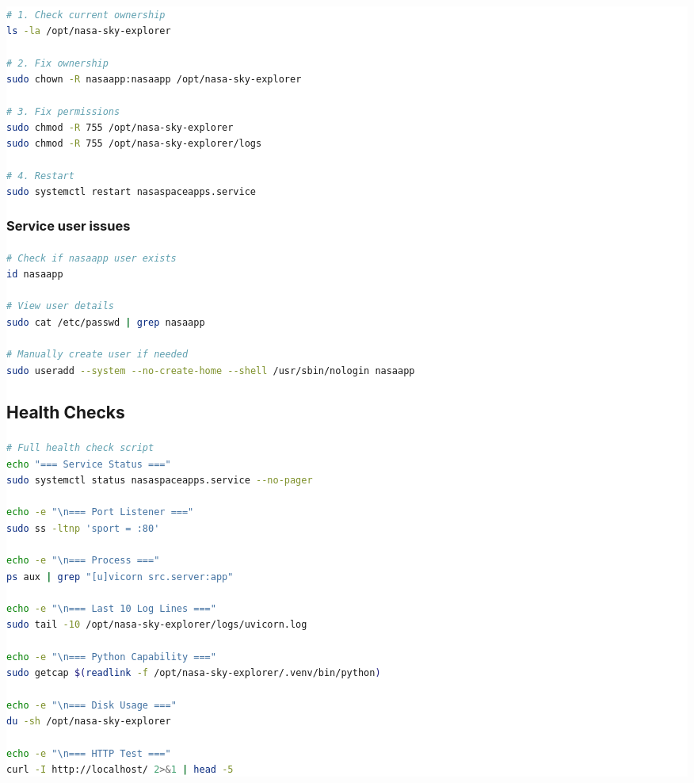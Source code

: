 ```bash
# 1. Check current ownership
ls -la /opt/nasa-sky-explorer

# 2. Fix ownership
sudo chown -R nasaapp:nasaapp /opt/nasa-sky-explorer

# 3. Fix permissions
sudo chmod -R 755 /opt/nasa-sky-explorer
sudo chmod -R 755 /opt/nasa-sky-explorer/logs

# 4. Restart
sudo systemctl restart nasaspaceapps.service
```

### Service user issues

```bash
# Check if nasaapp user exists
id nasaapp

# View user details
sudo cat /etc/passwd | grep nasaapp

# Manually create user if needed
sudo useradd --system --no-create-home --shell /usr/sbin/nologin nasaapp
```

## Health Checks

```bash
# Full health check script
echo "=== Service Status ==="
sudo systemctl status nasaspaceapps.service --no-pager

echo -e "\n=== Port Listener ==="
sudo ss -ltnp 'sport = :80'

echo -e "\n=== Process ==="
ps aux | grep "[u]vicorn src.server:app"

echo -e "\n=== Last 10 Log Lines ==="
sudo tail -10 /opt/nasa-sky-explorer/logs/uvicorn.log

echo -e "\n=== Python Capability ==="
sudo getcap $(readlink -f /opt/nasa-sky-explorer/.venv/bin/python)

echo -e "\n=== Disk Usage ==="
du -sh /opt/nasa-sky-explorer

echo -e "\n=== HTTP Test ==="
curl -I http://localhost/ 2>&1 | head -5
```
